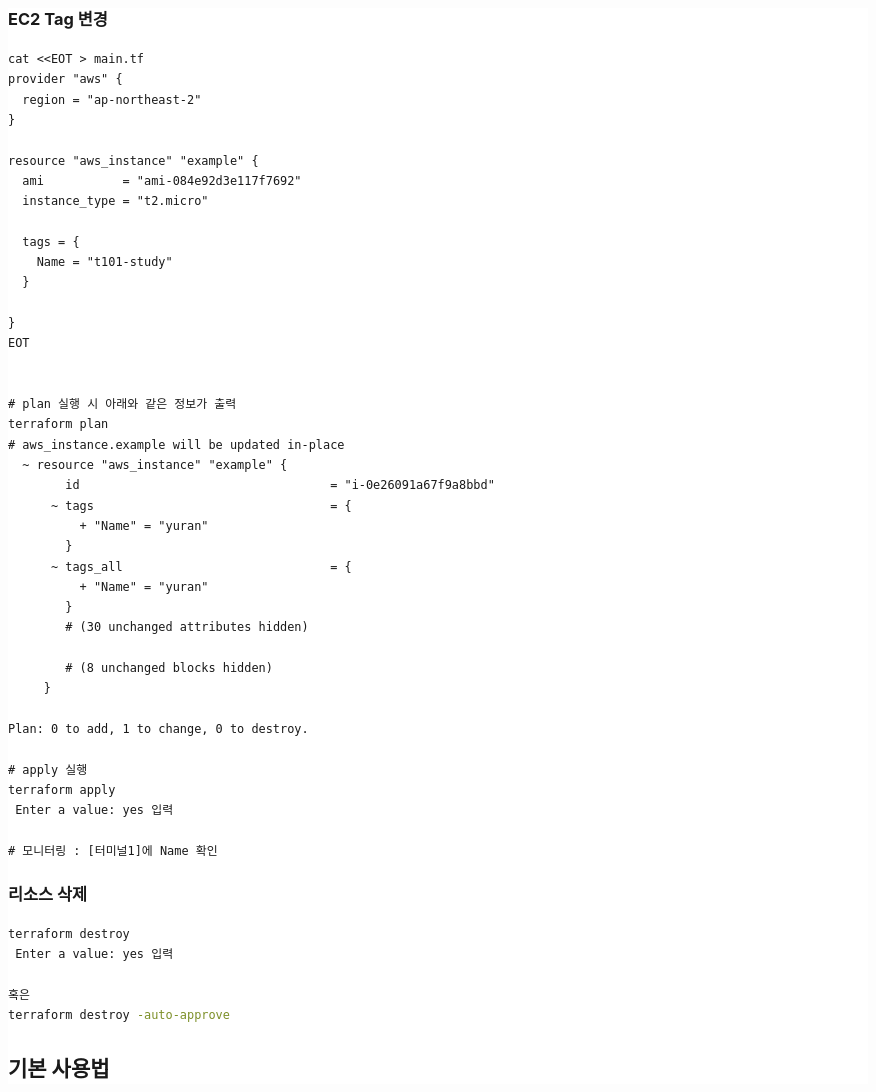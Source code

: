 ### EC2	Tag 변경
```
cat <<EOT > main.tf
provider "aws" {
  region = "ap-northeast-2"
}

resource "aws_instance" "example" {
  ami           = "ami-084e92d3e117f7692"
  instance_type = "t2.micro"

  tags = {
    Name = "t101-study"
  }

}
EOT


# plan 실행 시 아래와 같은 정보가 출력
terraform plan
# aws_instance.example will be updated in-place
  ~ resource "aws_instance" "example" {
        id                                   = "i-0e26091a67f9a8bbd"
      ~ tags                                 = {
          + "Name" = "yuran"
        }
      ~ tags_all                             = {
          + "Name" = "yuran"
        }
        # (30 unchanged attributes hidden)

        # (8 unchanged blocks hidden)
     }

Plan: 0 to add, 1 to change, 0 to destroy.

# apply 실행
terraform apply
 Enter a value: yes 입력

# 모니터링 : [터미널1]에 Name 확인

```
### 리소스 삭제
```bash
terraform destroy
 Enter a value: yes 입력

혹은
terraform destroy -auto-approve
```
##  기본 사용법
